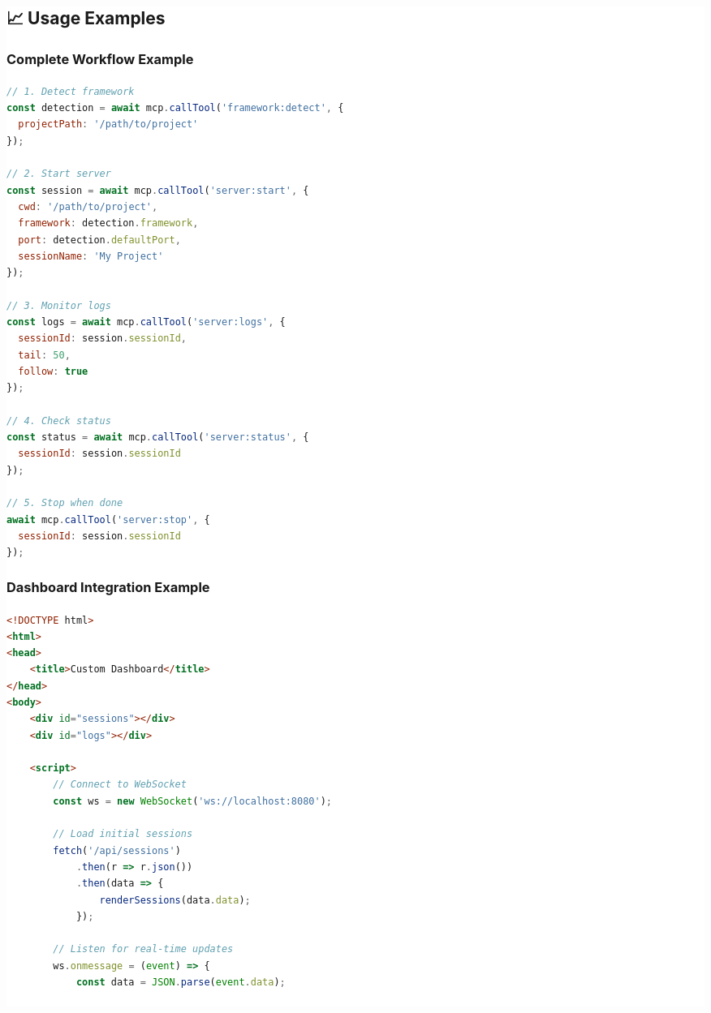 ## 📈 Usage Examples

### Complete Workflow Example

```javascript
// 1. Detect framework
const detection = await mcp.callTool('framework:detect', {
  projectPath: '/path/to/project'
});

// 2. Start server
const session = await mcp.callTool('server:start', {
  cwd: '/path/to/project',
  framework: detection.framework,
  port: detection.defaultPort,
  sessionName: 'My Project'
});

// 3. Monitor logs
const logs = await mcp.callTool('server:logs', {
  sessionId: session.sessionId,
  tail: 50,
  follow: true
});

// 4. Check status
const status = await mcp.callTool('server:status', {
  sessionId: session.sessionId
});

// 5. Stop when done
await mcp.callTool('server:stop', {
  sessionId: session.sessionId
});
```

### Dashboard Integration Example

```html
<!DOCTYPE html>
<html>
<head>
    <title>Custom Dashboard</title>
</head>
<body>
    <div id="sessions"></div>
    <div id="logs"></div>

    <script>
        // Connect to WebSocket
        const ws = new WebSocket('ws://localhost:8080');
        
        // Load initial sessions
        fetch('/api/sessions')
            .then(r => r.json())
            .then(data => {
                renderSessions(data.data);
            });
        
        // Listen for real-time updates
        ws.onmessage = (event) => {
            const data = JSON.parse(event.data);
            
```